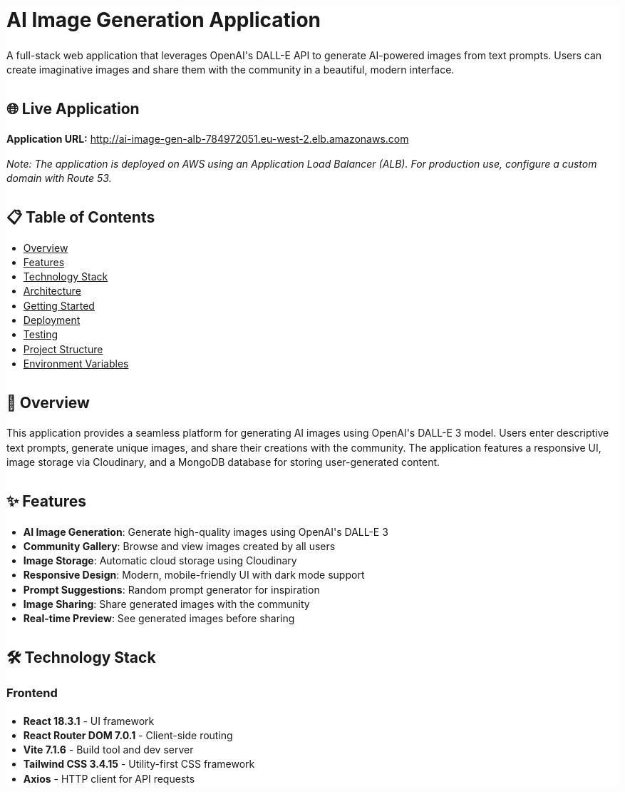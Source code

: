 # AI Image Generation Application

A full-stack web application that leverages OpenAI's DALL-E API to generate AI-powered images from text prompts. Users can create imaginative images and share them with the community in a beautiful, modern interface.

## 🌐 Live Application

**Application URL:** http://ai-image-gen-alb-784972051.eu-west-2.elb.amazonaws.com

*Note: The application is deployed on AWS using an Application Load Balancer (ALB). For production use, configure a custom domain with Route 53.*

## 📋 Table of Contents

- [Overview](#overview)
- [Features](#features)
- [Technology Stack](#technology-stack)
- [Architecture](#architecture)
- [Getting Started](#getting-started)
- [Deployment](#deployment)
- [Testing](#testing)
- [Project Structure](#project-structure)
- [Environment Variables](#environment-variables)

## 🎯 Overview

This application provides a seamless platform for generating AI images using OpenAI's DALL-E 3 model. Users enter descriptive text prompts, generate unique images, and share their creations with the community. The application features a responsive UI, image storage via Cloudinary, and a MongoDB database for storing user-generated content.

## ✨ Features

- **AI Image Generation**: Generate high-quality images using OpenAI's DALL-E 3
- **Community Gallery**: Browse and view images created by all users
- **Image Storage**: Automatic cloud storage using Cloudinary
- **Responsive Design**: Modern, mobile-friendly UI with dark mode support
- **Prompt Suggestions**: Random prompt generator for inspiration
- **Image Sharing**: Share generated images with the community
- **Real-time Preview**: See generated images before sharing

## 🛠 Technology Stack

### Frontend
- **React 18.3.1** - UI framework
- **React Router DOM 7.0.1** - Client-side routing
- **Vite 7.1.6** - Build tool and dev server
- **Tailwind CSS 3.4.15** - Utility-first CSS framework
- **Axios** - HTTP client for API requests

